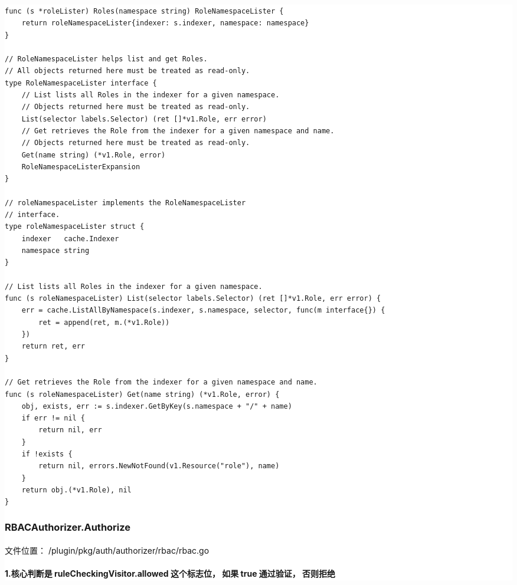 ```golang
func (s *roleLister) Roles(namespace string) RoleNamespaceLister {
	return roleNamespaceLister{indexer: s.indexer, namespace: namespace}
}

// RoleNamespaceLister helps list and get Roles.
// All objects returned here must be treated as read-only.
type RoleNamespaceLister interface {
	// List lists all Roles in the indexer for a given namespace.
	// Objects returned here must be treated as read-only.
	List(selector labels.Selector) (ret []*v1.Role, err error)
	// Get retrieves the Role from the indexer for a given namespace and name.
	// Objects returned here must be treated as read-only.
	Get(name string) (*v1.Role, error)
	RoleNamespaceListerExpansion
}

// roleNamespaceLister implements the RoleNamespaceLister
// interface.
type roleNamespaceLister struct {
	indexer   cache.Indexer
	namespace string
}

// List lists all Roles in the indexer for a given namespace.
func (s roleNamespaceLister) List(selector labels.Selector) (ret []*v1.Role, err error) {
	err = cache.ListAllByNamespace(s.indexer, s.namespace, selector, func(m interface{}) {
		ret = append(ret, m.(*v1.Role))
	})
	return ret, err
}

// Get retrieves the Role from the indexer for a given namespace and name.
func (s roleNamespaceLister) Get(name string) (*v1.Role, error) {
	obj, exists, err := s.indexer.GetByKey(s.namespace + "/" + name)
	if err != nil {
		return nil, err
	}
	if !exists {
		return nil, errors.NewNotFound(v1.Resource("role"), name)
	}
	return obj.(*v1.Role), nil
}

```

### RBACAuthorizer.Authorize 

文件位置： /plugin/pkg/auth/authorizer/rbac/rbac.go

#### 1.核心判断是 ruleCheckingVisitor.allowed 这个标志位， 如果 true 通过验证， 否则拒绝
